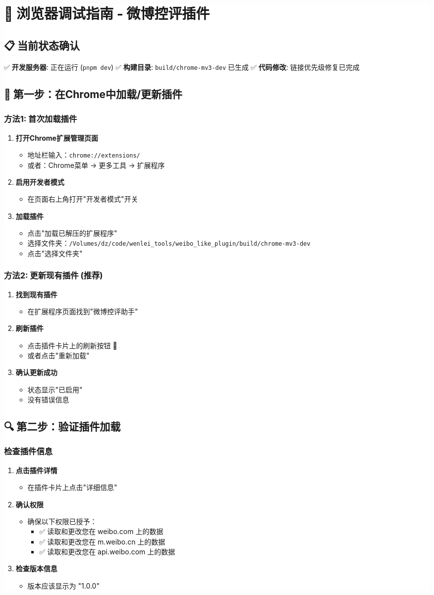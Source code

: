 # 🔧 浏览器调试指南 - 微博控评插件

## 📋 当前状态确认

✅ **开发服务器**: 正在运行 (`pnpm dev`)
✅ **构建目录**: `build/chrome-mv3-dev` 已生成
✅ **代码修改**: 链接优先级修复已完成

## 🚀 第一步：在Chrome中加载/更新插件

### 方法1: 首次加载插件
1. **打开Chrome扩展管理页面**
   - 地址栏输入：`chrome://extensions/`
   - 或者：Chrome菜单 → 更多工具 → 扩展程序

2. **启用开发者模式**
   - 在页面右上角打开"开发者模式"开关

3. **加载插件**
   - 点击"加载已解压的扩展程序"
   - 选择文件夹：`/Volumes/dz/code/wenlei_tools/weibo_like_plugin/build/chrome-mv3-dev`
   - 点击"选择文件夹"

### 方法2: 更新现有插件 (推荐)
1. **找到现有插件**
   - 在扩展程序页面找到"微博控评助手"

2. **刷新插件**
   - 点击插件卡片上的刷新按钮 🔄
   - 或者点击"重新加载"

3. **确认更新成功**
   - 状态显示"已启用"
   - 没有错误信息

## 🔍 第二步：验证插件加载

### 检查插件信息
1. **点击插件详情**
   - 在插件卡片上点击"详细信息"

2. **确认权限**
   - 确保以下权限已授予：
     - ✅ 读取和更改您在 weibo.com 上的数据
     - ✅ 读取和更改您在 m.weibo.cn 上的数据
     - ✅ 读取和更改您在 api.weibo.com 上的数据

3. **检查版本信息**
   - 版本应该显示为 "1.0.0"
